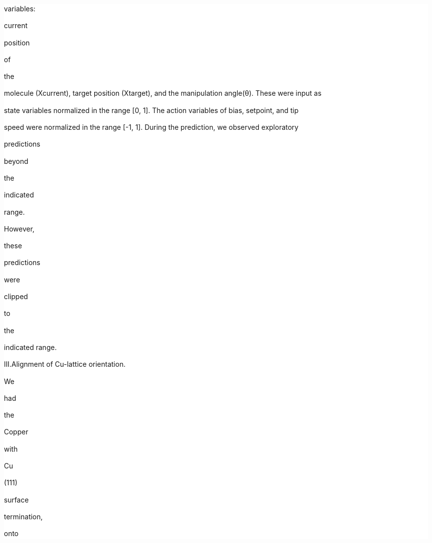 variables:

current

position

of

the

 molecule (Xcurrent), target position (Xtarget), and the manipulation angle(θ). These were input as

 state variables normalized in the range [0, 1]. The action variables of bias, setpoint, and tip

 speed were normalized in the range [-1, 1]. During the prediction, we observed exploratory

 predictions

beyond

the

indicated

range.

However,

these

predictions

were

clipped

to

the

 indicated range.



III.Alignment of Cu-lattice orientation.

 We

had

the

Copper

with

Cu

(111)

surface

termination,

onto
